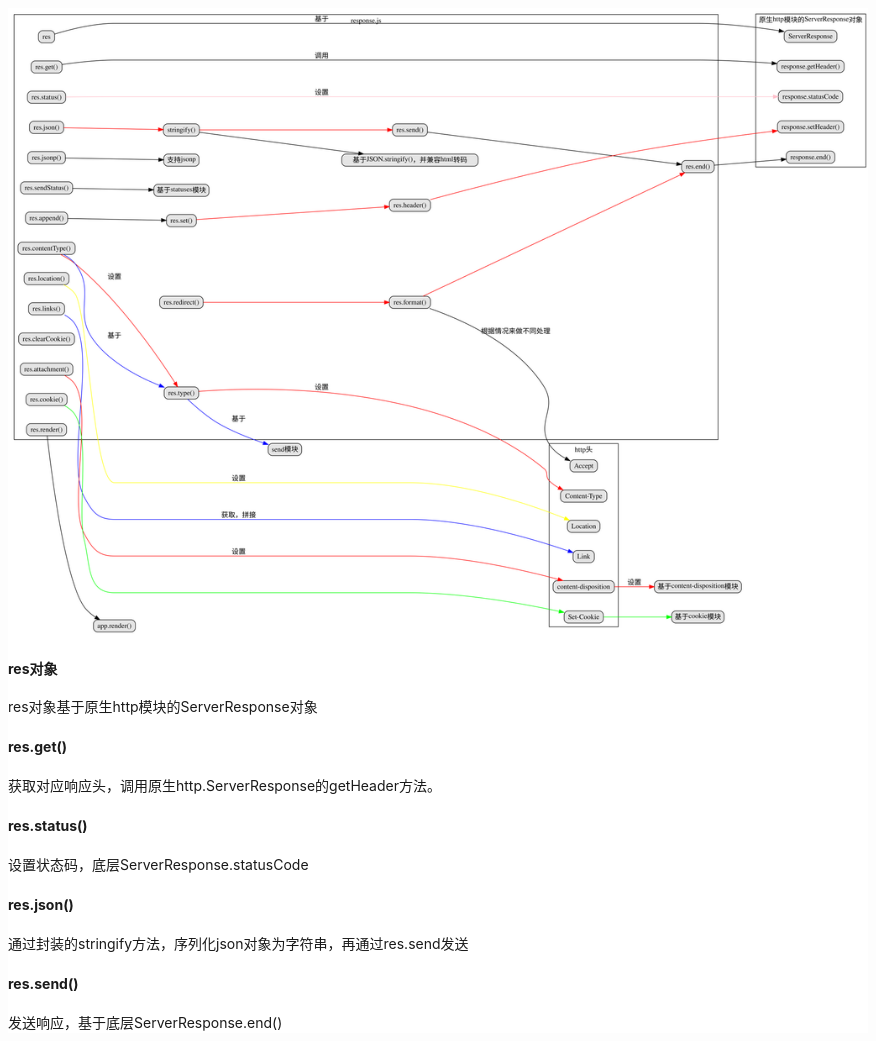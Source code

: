 ![](/graphviz/response.dot.svg)

#### res对象 

res对象基于原生http模块的ServerResponse对象

#### res.get()

获取对应响应头，调用原生http.ServerResponse的getHeader方法。

#### res.status()

设置状态码，底层ServerResponse.statusCode

#### res.json()

通过封装的stringify方法，序列化json对象为字符串，再通过res.send发送

#### res.send()

发送响应，基于底层ServerResponse.end()
